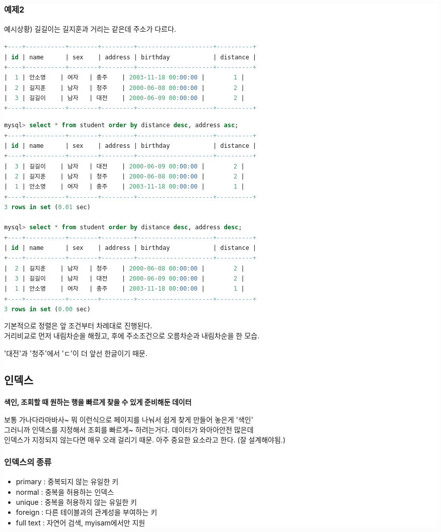 ### 예제2

예시상황) 길길이는 길지훈과 거리는 같은데 주소가 다르다.
~~~sql
+----+-----------+--------+---------+---------------------+----------+
| id | name      | sex    | address | birthday            | distance |
+----+-----------+--------+---------+---------------------+----------+
|  1 | 안소영    | 여자   | 충주    | 2003-11-18 00:00:00 |        1 |
|  2 | 길지훈    | 남자   | 청주    | 2000-06-08 00:00:00 |        2 |
|  3 | 길길이    | 남자   | 대전    | 2000-06-09 00:00:00 |        2 |
+----+-----------+--------+---------+---------------------+----------+
~~~

~~~sql
mysql> select * from student order by distance desc, address asc;
+----+-----------+--------+---------+---------------------+----------+
| id | name      | sex    | address | birthday            | distance |
+----+-----------+--------+---------+---------------------+----------+
|  3 | 길길이    | 남자   | 대전    | 2000-06-09 00:00:00 |        2 |
|  2 | 길지훈    | 남자   | 청주    | 2000-06-08 00:00:00 |        2 |
|  1 | 안소영    | 여자   | 충주    | 2003-11-18 00:00:00 |        1 |
+----+-----------+--------+---------+---------------------+----------+
3 rows in set (0.01 sec)

mysql> select * from student order by distance desc, address desc;
+----+-----------+--------+---------+---------------------+----------+
| id | name      | sex    | address | birthday            | distance |
+----+-----------+--------+---------+---------------------+----------+
|  2 | 길지훈    | 남자   | 청주    | 2000-06-08 00:00:00 |        2 |
|  3 | 길길이    | 남자   | 대전    | 2000-06-09 00:00:00 |        2 |
|  1 | 안소영    | 여자   | 충주    | 2003-11-18 00:00:00 |        1 |
+----+-----------+--------+---------+---------------------+----------+
3 rows in set (0.00 sec)
~~~

기본적으로 정렬은 앞 조건부터 차례대로 진행된다.  
거리비교로 먼저 내림차순을 해줬고, 후에 주소조건으로 오름차순과 내림차순을 한 모습.  

'대전'과 '청주'에서 'ㄷ'이 더 앞선 한글이기 때문.

## 인덱스

**색인, 조회할 때 원하는 행을 빠르게 찾을 수 있게 준비해둔 데이터**  

보통 가나다라마바사~ 뭐 이런식으로 페이지를 나눠서 쉽게 찾게 만들어 놓은게 '색인'  
그러니까 인덱스를 지정해서 조회를 빠르게~ 하려는거다. 데이터가 와아아안전 많은데  
인덱스가 지정되지 않는다면 매우 오래 걸리기 때문. 아주 중요한 요소라고 한다. (잘 설계해야됨.)

### 인덱스의 종류
- primary : 중복되지 않는 유일한 키
- normal : 중복을 허용하는 인덱스
- unique : 중복을 허용하지 않는 유일한 키
- foreign : 다른 테이블과의 관계성을 부여하는 키
- full text : 자연어 검색, myisam에서만 지원

